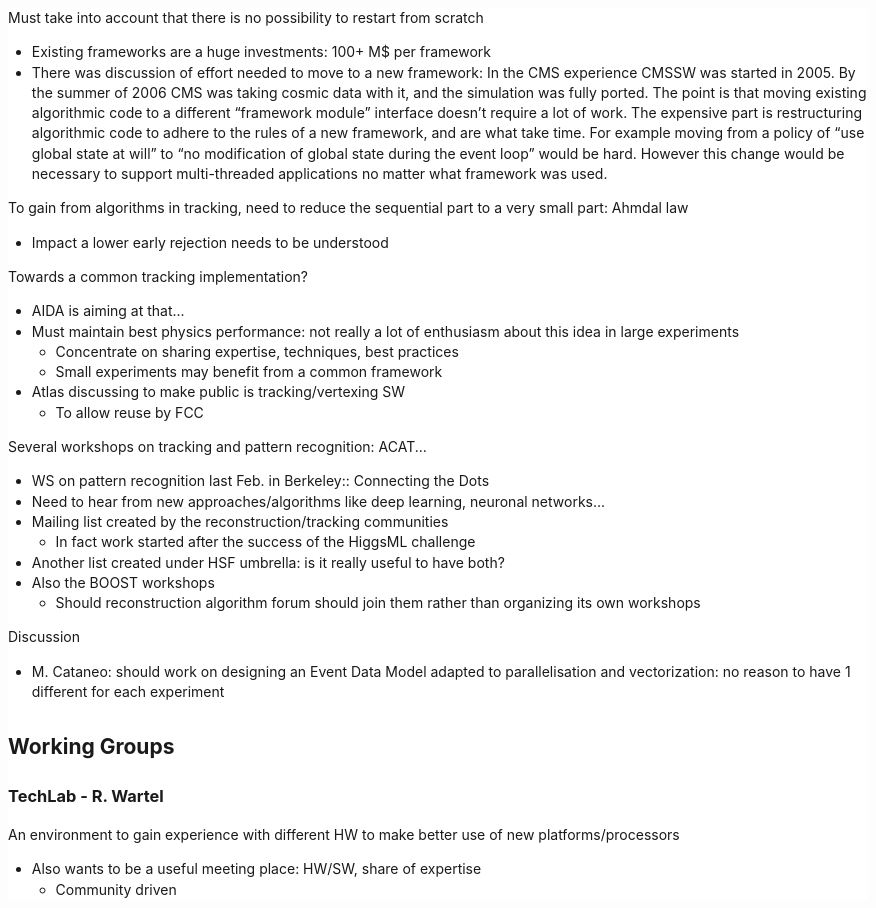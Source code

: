 Must take into account that there is no possibility to restart from scratch

- Existing frameworks are a huge investments: 100+ M$ per framework
- There was discussion of effort needed to move to a new framework: In the CMS
  experience CMSSW was started in 2005. By the summer of 2006 CMS was taking
  cosmic data with it, and the simulation was fully ported. The point is that
  moving existing algorithmic code to a different “framework module” interface
  doesn’t require a lot of work. The expensive part is restructuring algorithmic
  code to adhere to the rules of a new framework, and are what take time. For
  example moving from a policy of “use global state at will” to “no modification
  of global state during the event loop” would be hard. However this change
  would be necessary to support multi-threaded applications no matter what
  framework was used.

To gain from algorithms in tracking, need to reduce the sequential part to a
very small part: Ahmdal law

- Impact a lower early rejection needs to be understood

Towards a common tracking implementation?

- AIDA is aiming at that...
- Must maintain best physics performance: not really a lot of enthusiasm about
  this idea in large experiments
  - Concentrate on sharing expertise, techniques, best practices
  - Small experiments may benefit from a common framework
- Atlas discussing to make public is tracking/vertexing SW
  - To allow reuse by FCC

Several workshops on tracking and pattern recognition: ACAT...

- WS on pattern recognition last Feb. in Berkeley:: Connecting the Dots
- Need to hear from new approaches/algorithms like deep learning, neuronal
  networks...
- Mailing list created by the reconstruction/tracking communities
  - In fact work started after the success of the HiggsML challenge
- Another list created under HSF umbrella: is it really useful to have both?
- Also the BOOST workshops
  - Should reconstruction algorithm forum should join them rather than
    organizing its own workshops

Discussion

- M. Cataneo: should work on designing an Event Data Model adapted to
  parallelisation and vectorization: no reason to have 1 different for each
  experiment

## Working Groups

### TechLab - R. Wartel

An environment to gain experience with different HW to make better use of new
platforms/processors

- Also wants to be a useful meeting place: HW/SW, share of expertise
  - Community driven
